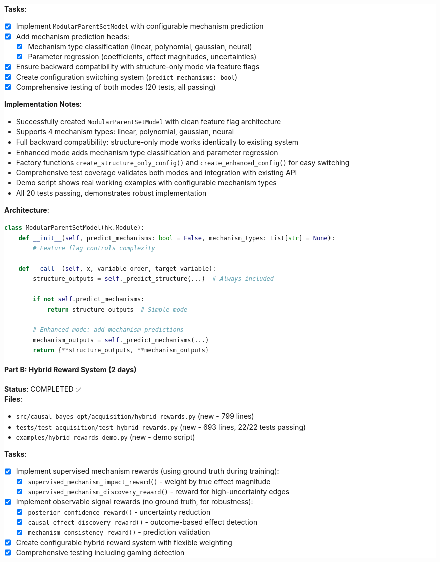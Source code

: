 **Tasks**:
- [x] Implement `ModularParentSetModel` with configurable mechanism prediction
- [x] Add mechanism prediction heads:
  - [x] Mechanism type classification (linear, polynomial, gaussian, neural)
  - [x] Parameter regression (coefficients, effect magnitudes, uncertainties)
- [x] Ensure backward compatibility with structure-only mode via feature flags
- [x] Create configuration switching system (`predict_mechanisms: bool`)
- [x] Comprehensive testing of both modes (20 tests, all passing)

**Implementation Notes**:
- Successfully created `ModularParentSetModel` with clean feature flag architecture
- Supports 4 mechanism types: linear, polynomial, gaussian, neural
- Full backward compatibility: structure-only mode works identically to existing system
- Enhanced mode adds mechanism type classification and parameter regression
- Factory functions `create_structure_only_config()` and `create_enhanced_config()` for easy switching
- Comprehensive test coverage validates both modes and integration with existing API
- Demo script shows real working examples with configurable mechanism types
- All 20 tests passing, demonstrates robust implementation

**Architecture**:
```python
class ModularParentSetModel(hk.Module):
    def __init__(self, predict_mechanisms: bool = False, mechanism_types: List[str] = None):
        # Feature flag controls complexity
    
    def __call__(self, x, variable_order, target_variable):
        structure_outputs = self._predict_structure(...)  # Always included
        
        if not self.predict_mechanisms:
            return structure_outputs  # Simple mode
        
        # Enhanced mode: add mechanism predictions
        mechanism_outputs = self._predict_mechanisms(...)
        return {**structure_outputs, **mechanism_outputs}
```

#### Part B: Hybrid Reward System (2 days)
**Status**: COMPLETED ✅  
**Files**:
- `src/causal_bayes_opt/acquisition/hybrid_rewards.py` (new - 799 lines)
- `tests/test_acquisition/test_hybrid_rewards.py` (new - 693 lines, 22/22 tests passing)
- `examples/hybrid_rewards_demo.py` (new - demo script)

**Tasks**:
- [x] Implement supervised mechanism rewards (using ground truth during training):
  - [x] `supervised_mechanism_impact_reward()` - weight by true effect magnitude
  - [x] `supervised_mechanism_discovery_reward()` - reward for high-uncertainty edges
- [x] Implement observable signal rewards (no ground truth, for robustness):
  - [x] `posterior_confidence_reward()` - uncertainty reduction
  - [x] `causal_effect_discovery_reward()` - outcome-based effect detection
  - [x] `mechanism_consistency_reward()` - prediction validation
- [x] Create configurable hybrid reward system with flexible weighting
- [x] Comprehensive testing including gaming detection
